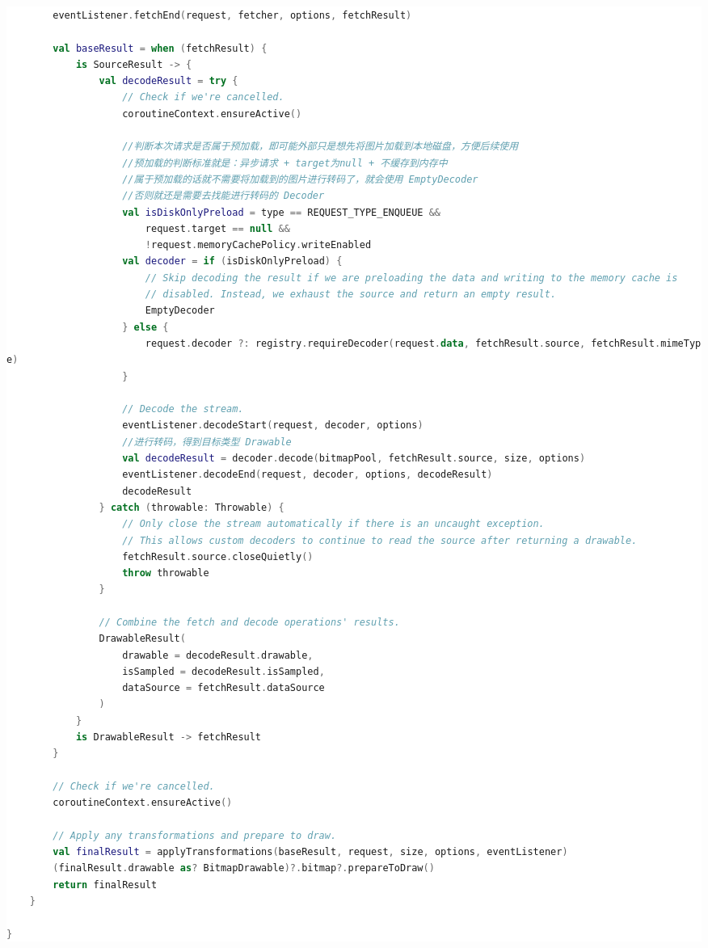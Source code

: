 ```kotlin
        eventListener.fetchEnd(request, fetcher, options, fetchResult)

        val baseResult = when (fetchResult) {
            is SourceResult -> {
                val decodeResult = try {
                    // Check if we're cancelled.
                    coroutineContext.ensureActive()

                    //判断本次请求是否属于预加载，即可能外部只是想先将图片加载到本地磁盘，方便后续使用
                    //预加载的判断标准就是：异步请求 + target为null + 不缓存到内存中
                    //属于预加载的话就不需要将加载到的图片进行转码了，就会使用 EmptyDecoder
                    //否则就还是需要去找能进行转码的 Decoder
                    val isDiskOnlyPreload = type == REQUEST_TYPE_ENQUEUE &&
                        request.target == null &&
                        !request.memoryCachePolicy.writeEnabled
                    val decoder = if (isDiskOnlyPreload) {
                        // Skip decoding the result if we are preloading the data and writing to the memory cache is
                        // disabled. Instead, we exhaust the source and return an empty result.
                        EmptyDecoder
                    } else {
                        request.decoder ?: registry.requireDecoder(request.data, fetchResult.source, fetchResult.mimeType)
                    }

                    // Decode the stream.
                    eventListener.decodeStart(request, decoder, options)
                    //进行转码，得到目标类型 Drawable
                    val decodeResult = decoder.decode(bitmapPool, fetchResult.source, size, options)
                    eventListener.decodeEnd(request, decoder, options, decodeResult)
                    decodeResult
                } catch (throwable: Throwable) {
                    // Only close the stream automatically if there is an uncaught exception.
                    // This allows custom decoders to continue to read the source after returning a drawable.
                    fetchResult.source.closeQuietly()
                    throw throwable
                }

                // Combine the fetch and decode operations' results.
                DrawableResult(
                    drawable = decodeResult.drawable,
                    isSampled = decodeResult.isSampled,
                    dataSource = fetchResult.dataSource
                )
            }
            is DrawableResult -> fetchResult
        }

        // Check if we're cancelled.
        coroutineContext.ensureActive()

        // Apply any transformations and prepare to draw.
        val finalResult = applyTransformations(baseResult, request, size, options, eventListener)
        (finalResult.drawable as? BitmapDrawable)?.bitmap?.prepareToDraw()
        return finalResult
    }
    
}
```
